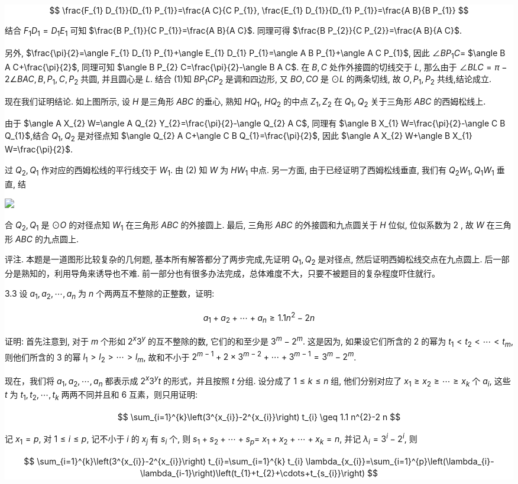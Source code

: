 $$
\frac{F_{1} D_{1}}{D_{1} P_{1}}=\frac{A C}{C P_{1}}, \frac{E_{1} D_{1}}{D_{1} P_{1}}=\frac{A B}{B P_{1}}
$$

结合 $F_{1} D_{1}=D_{1} E_{1}$ 可知 $\frac{B P_{1}}{C P_{1}}=\frac{A B}{A C}$. 同理可得 $\frac{B P_{2}}{C P_{2}}=\frac{A B}{A C}$.

另外, $\frac{\pi}{2}=\angle F_{1} D_{1} P_{1}+\angle E_{1} D_{1} P_{1}=\angle A B P_{1}+\angle A C P_{1}$, 因此 $\angle B P_{1} C=$ $\angle B A C+\frac{\pi}{2}$, 同理可知 $\angle B P_{2} C=\frac{\pi}{2}-\angle B A C$. 在 $B, C$ 处作外接圆的切线交于 $L$, 那么由于 $\angle B L C=\pi-2 \angle B A C, B, P_{1}, C, P_{2}$ 共圆, 并且圆心是 $L$. 结合 (1)知 $B P_{1} C P_{2}$ 是调和四边形, 又 $B O, C O$ 是 $\odot L$ 的两条切线, 故 $O, P_{1}, P_{2}$ 共线,结论成立.

现在我们证明结论. 如上图所示, 设 $H$ 是三角形 $A B C$ 的垂心, 熟知 $H Q_{1}$, $H Q_{2}$ 的中点 $Z_{1}, Z_{2}$ 在 $Q_{1}, Q_{2}$ 关于三角形 $A B C$ 的西姆松线上.

由于 $\angle A X_{2} W=\angle A Q_{2} Y_{2}=\frac{\pi}{2}-\angle Q_{2} A C$, 同理有 $\angle B X_{1} W=\frac{\pi}{2}-\angle C B Q_{1}$,结合 $Q_{1}, Q_{2}$ 是对径点知 $\angle Q_{2} A C+\angle C B Q_{1}=\frac{\pi}{2}$, 因此 $\angle A X_{2} W+\angle B X_{1} W=\frac{\pi}{2}$.

过 $Q_{2}, Q_{1}$ 作对应的西姆松线的平行线交于 $W_{1}$. 由 (2) 知 $W$ 为 $H W_{1}$ 中点. 另一方面, 由于已经证明了西姆松线垂直, 我们有 $Q_{2} W_{1}, Q_{1} W_{1}$ 垂直, 结

![](https://cdn.mathpix.com/cropped/2024_02_26_6d36037dbc5f26d340d2g-15.jpg?height=577&width=563&top_left_y=263&top_left_x=792)

合 $Q_{2}, Q_{1}$ 是 $\odot O$ 的对径点知 $W_{1}$ 在三角形 $A B C$ 的外接圆上. 最后, 三角形 $A B C$ 的外接圆和九点圆关于 $H$ 位似, 位似系数为 2 , 故 $W$ 在三角形 $A B C$ 的九点圆上.

评注. 本题是一道图形比较复杂的几何题, 基本所有解答都分了两步完成,先证明 $Q_{1}, Q_{2}$ 是对径点, 然后证明西姆松线交点在九点圆上. 后一部分是熟知的，利用导角来诱导也不难. 前一部分也有很多办法完成，总体难度不大，只要不被题目的复杂程度吓住就行。

3.3 设 $a_{1}, a_{2}, \cdots, a_{n}$ 为 $n$ 个两两互不整除的正整数，证明:

$$
a_{1}+a_{2}+\cdots+a_{n} \geq 1.1 n^{2}-2 n
$$

证明: 首先注意到, 对于 $m$ 个形如 $2^{x} 3^{y}$ 的互不整除的数, 它们的和至少是 $3^{m}-2^{m}$. 这是因为, 如果设它们所含的 2 的幂为 $t_{1}<t_{2}<\cdots<t_{m}$, 则他们所含的 3 的幂 $l_{1}>l_{2}>\cdots>l_{m}$, 故和不小于 $2^{m-1}+2 \times 3^{m-2}+\cdots+3^{m-1}=3^{m}-2^{m}$.

现在，我们将 $a_{1}, a_{2}, \cdots, a_{n}$ 都表示成 $2^{x} 3^{y} t$ 的形式，并且按照 $t$ 分组. 设分成了 $1 \leq k \leq n$ 组, 他们分别对应了 $x_{1} \geq x_{2} \geq \cdots \geq x_{k}$ 个 $a_{i}$, 这些 $t$ 为 $t_{1}, t_{2}, \cdots, t_{k}$ 两两不同并且和 6 互素，则只用证明:

$$
\sum_{i=1}^{k}\left(3^{x_{i}}-2^{x_{i}}\right) t_{i} \geq 1.1 n^{2}-2 n
$$

记 $x_{1}=p$, 对 $1 \leq i \leq p$, 记不小于 $i$ 的 $x_{j}$ 有 $s_{i}$ 个, 则 $s_{1}+s_{2}+\cdots+s_{p}=$ $x_{1}+x_{2}+\cdots+x_{k}=n$, 并记 $\lambda_{i}=3^{i}-2^{i}$, 则

$$
\sum_{i=1}^{k}\left(3^{x_{i}}-2^{x_{i}}\right) t_{i}=\sum_{i=1}^{k} t_{i} \lambda_{x_{i}}=\sum_{i=1}^{p}\left(\lambda_{i}-\lambda_{i-1}\right)\left(t_{1}+t_{2}+\cdots+t_{s_{i}}\right)
$$
